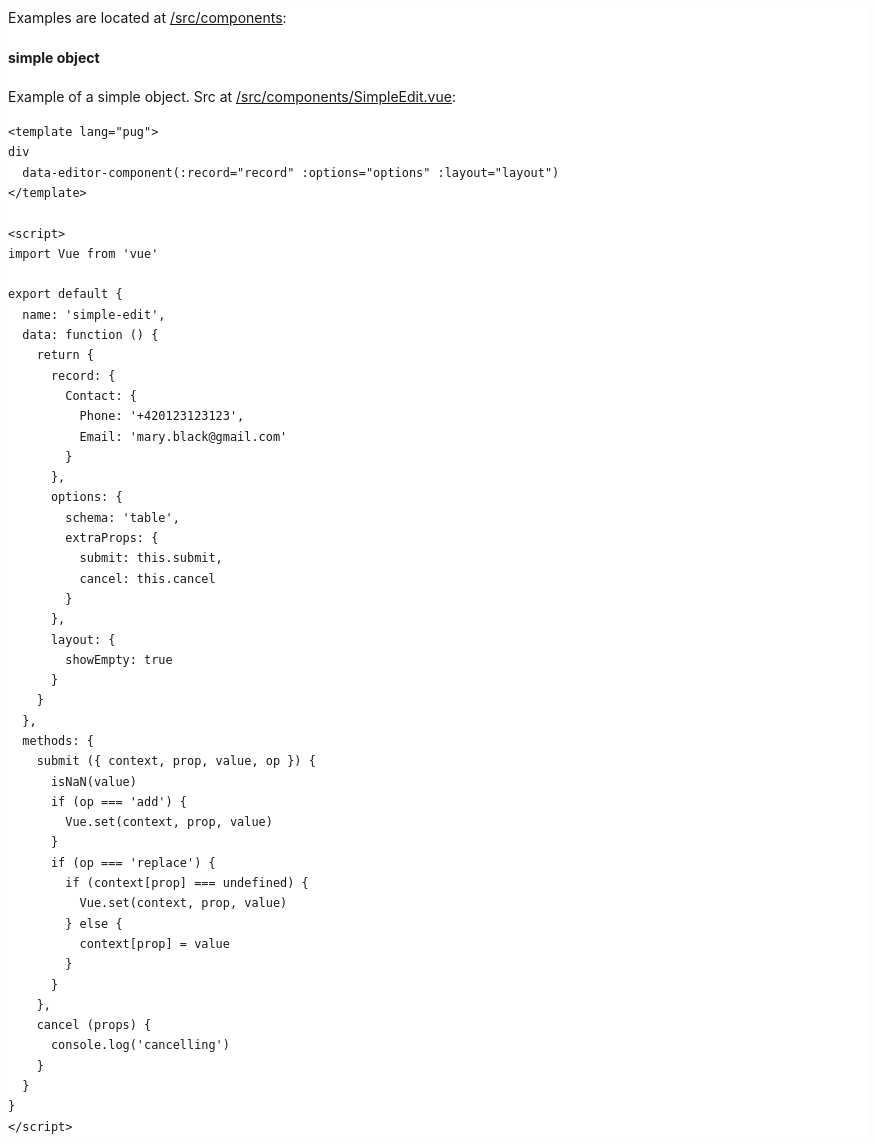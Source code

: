 Examples are located at [/src/components](https://github.com/oarepo/data-editor/blob/master/src/components.vue):
 
#### simple object

Example of a simple object. Src at [/src/components/SimpleEdit.vue](https://github.com/oarepo/data-editor/blob/master/src/components/SimpleEdit.vue):
```vue
<template lang="pug">
div
  data-editor-component(:record="record" :options="options" :layout="layout")
</template>

<script>
import Vue from 'vue'

export default {
  name: 'simple-edit',
  data: function () {
    return {
      record: {
        Contact: {
          Phone: '+420123123123',
          Email: 'mary.black@gmail.com'
        }
      },
      options: {
        schema: 'table',
        extraProps: {
          submit: this.submit,
          cancel: this.cancel
        }
      },
      layout: {
        showEmpty: true
      }
    }
  },
  methods: {
    submit ({ context, prop, value, op }) {
      isNaN(value)
      if (op === 'add') {
        Vue.set(context, prop, value)
      }
      if (op === 'replace') {
        if (context[prop] === undefined) {
          Vue.set(context, prop, value)
        } else {
          context[prop] = value
        }
      }
    },
    cancel (props) {
      console.log('cancelling')
    }
  }
}
</script>
```
